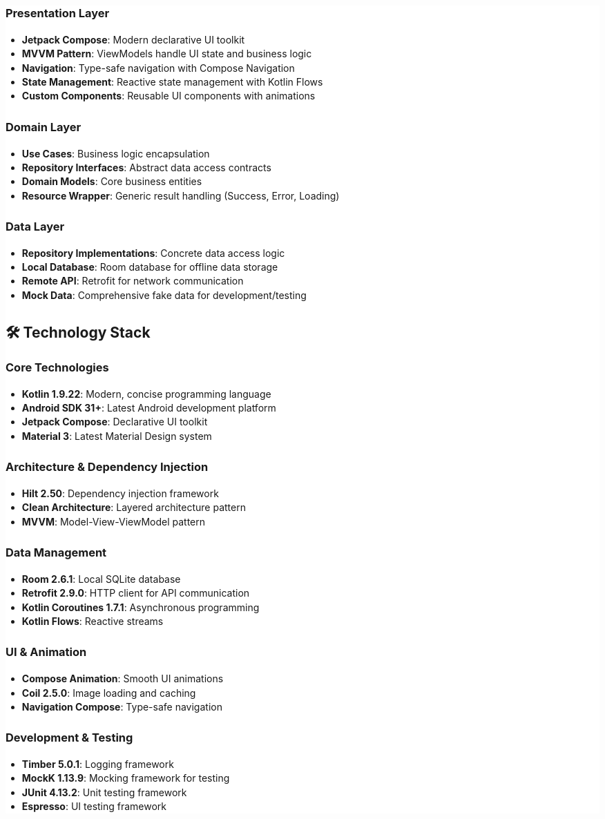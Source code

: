 ### Presentation Layer
- **Jetpack Compose**: Modern declarative UI toolkit
- **MVVM Pattern**: ViewModels handle UI state and business logic
- **Navigation**: Type-safe navigation with Compose Navigation
- **State Management**: Reactive state management with Kotlin Flows
- **Custom Components**: Reusable UI components with animations

### Domain Layer
- **Use Cases**: Business logic encapsulation
- **Repository Interfaces**: Abstract data access contracts
- **Domain Models**: Core business entities
- **Resource Wrapper**: Generic result handling (Success, Error, Loading)

### Data Layer
- **Repository Implementations**: Concrete data access logic
- **Local Database**: Room database for offline data storage
- **Remote API**: Retrofit for network communication
- **Mock Data**: Comprehensive fake data for development/testing

## 🛠️ Technology Stack

### Core Technologies
- **Kotlin 1.9.22**: Modern, concise programming language
- **Android SDK 31+**: Latest Android development platform
- **Jetpack Compose**: Declarative UI toolkit
- **Material 3**: Latest Material Design system

### Architecture & Dependency Injection
- **Hilt 2.50**: Dependency injection framework
- **Clean Architecture**: Layered architecture pattern
- **MVVM**: Model-View-ViewModel pattern

### Data Management
- **Room 2.6.1**: Local SQLite database
- **Retrofit 2.9.0**: HTTP client for API communication
- **Kotlin Coroutines 1.7.1**: Asynchronous programming
- **Kotlin Flows**: Reactive streams

### UI & Animation
- **Compose Animation**: Smooth UI animations
- **Coil 2.5.0**: Image loading and caching
- **Navigation Compose**: Type-safe navigation

### Development & Testing
- **Timber 5.0.1**: Logging framework
- **MockK 1.13.9**: Mocking framework for testing
- **JUnit 4.13.2**: Unit testing framework
- **Espresso**: UI testing framework
